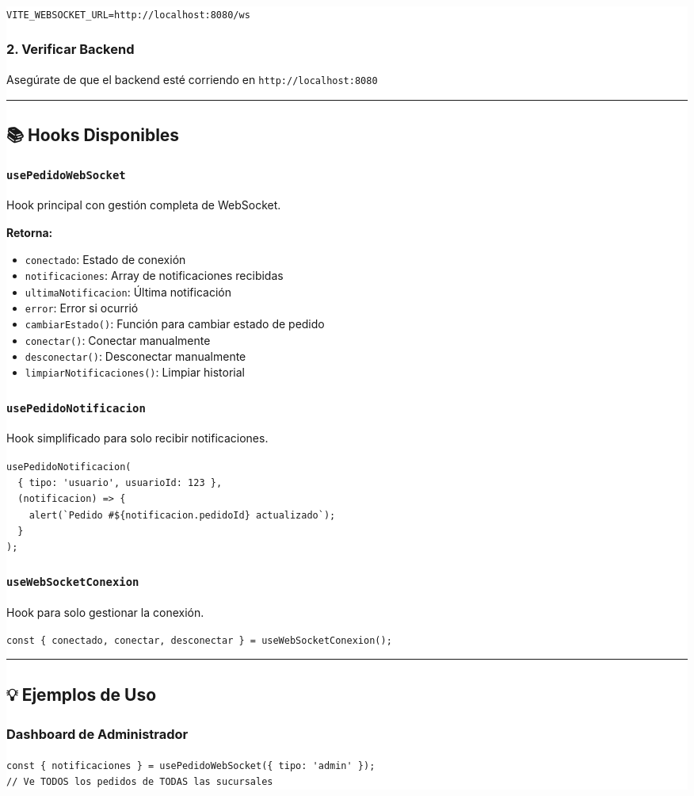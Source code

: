 ```env
VITE_WEBSOCKET_URL=http://localhost:8080/ws
```

### 2. Verificar Backend

Asegúrate de que el backend esté corriendo en `http://localhost:8080`

---

## 📚 Hooks Disponibles

### `usePedidoWebSocket`
Hook principal con gestión completa de WebSocket.

**Retorna:**
- `conectado`: Estado de conexión
- `notificaciones`: Array de notificaciones recibidas
- `ultimaNotificacion`: Última notificación
- `error`: Error si ocurrió
- `cambiarEstado()`: Función para cambiar estado de pedido
- `conectar()`: Conectar manualmente
- `desconectar()`: Desconectar manualmente
- `limpiarNotificaciones()`: Limpiar historial

### `usePedidoNotificacion`
Hook simplificado para solo recibir notificaciones.

```tsx
usePedidoNotificacion(
  { tipo: 'usuario', usuarioId: 123 },
  (notificacion) => {
    alert(`Pedido #${notificacion.pedidoId} actualizado`);
  }
);
```

### `useWebSocketConexion`
Hook para solo gestionar la conexión.

```tsx
const { conectado, conectar, desconectar } = useWebSocketConexion();
```

---

## 💡 Ejemplos de Uso

### Dashboard de Administrador

```tsx
const { notificaciones } = usePedidoWebSocket({ tipo: 'admin' });
// Ve TODOS los pedidos de TODAS las sucursales
```
